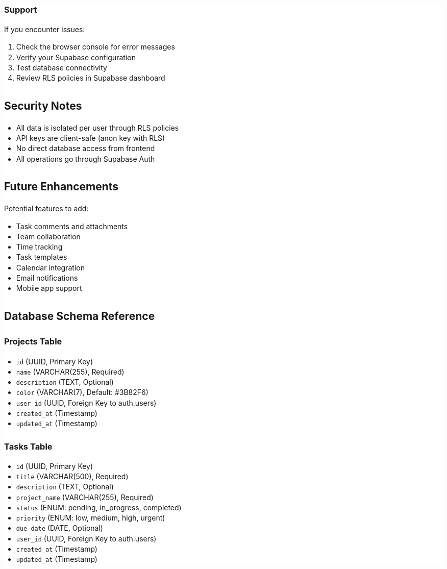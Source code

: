 ### Support

If you encounter issues:
1. Check the browser console for error messages
2. Verify your Supabase configuration
3. Test database connectivity
4. Review RLS policies in Supabase dashboard

## Security Notes

- All data is isolated per user through RLS policies
- API keys are client-safe (anon key with RLS)
- No direct database access from frontend
- All operations go through Supabase Auth

## Future Enhancements

Potential features to add:
- Task comments and attachments
- Team collaboration
- Time tracking
- Task templates
- Calendar integration
- Email notifications
- Mobile app support

## Database Schema Reference

### Projects Table
- `id` (UUID, Primary Key)
- `name` (VARCHAR(255), Required)
- `description` (TEXT, Optional)
- `color` (VARCHAR(7), Default: #3B82F6)
- `user_id` (UUID, Foreign Key to auth.users)
- `created_at` (Timestamp)
- `updated_at` (Timestamp)

### Tasks Table
- `id` (UUID, Primary Key)
- `title` (VARCHAR(500), Required)
- `description` (TEXT, Optional)
- `project_name` (VARCHAR(255), Required)
- `status` (ENUM: pending, in_progress, completed)
- `priority` (ENUM: low, medium, high, urgent)
- `due_date` (DATE, Optional)
- `user_id` (UUID, Foreign Key to auth.users)
- `created_at` (Timestamp)
- `updated_at` (Timestamp)
